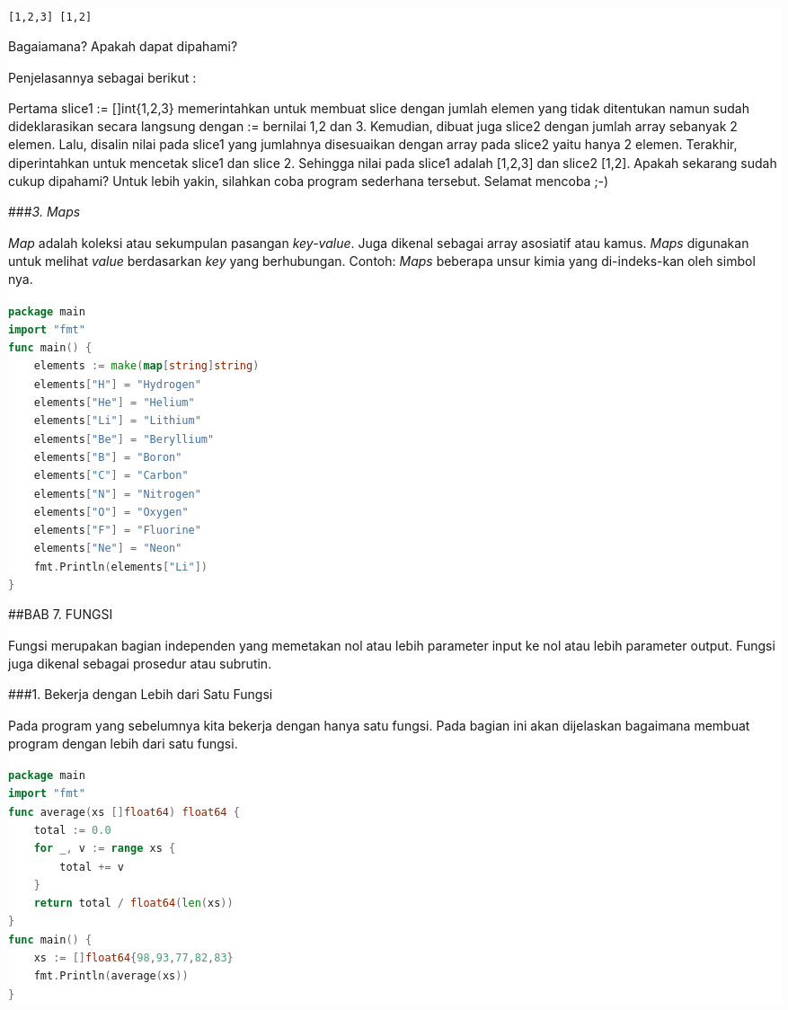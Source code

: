     [1,2,3] [1,2]

Bagaiamana? Apakah dapat dipahami?

Penjelasannya sebagai berikut :

Pertama slice1 := []int{1,2,3} memerintahkan untuk membuat slice dengan jumlah elemen yang tidak ditentukan namun sudah dideklarasikan secara langsung dengan := bernilai 1,2 dan 3. Kemudian, dibuat juga slice2 dengan jumlah array sebanyak 2 elemen. Lalu, disalin nilai pada slice1 yang jumlahnya disesuaikan dengan array pada slice2 yaitu hanya 2 elemen. Terakhir, diperintahkan untuk mencetak slice1 dan slice 2. Sehingga nilai pada slice1 adalah [1,2,3] dan slice2 [1,2].
Apakah sekarang sudah cukup dipahami? Untuk lebih yakin, silahkan coba program sederhana tersebut.
Selamat mencoba ;-)


###*3. Maps*

*Map* adalah koleksi atau sekumpulan pasangan *key-value*. Juga dikenal sebagai array asosiatif atau kamus. *Maps* digunakan untuk melihat *value* berdasarkan *key* yang berhubungan. Contoh: *Maps* beberapa unsur kimia yang di-indeks-kan oleh simbol nya.

```go
package main
import "fmt"
func main() {
    elements := make(map[string]string)
    elements["H"] = "Hydrogen"
    elements["He"] = "Helium"
    elements["Li"] = "Lithium"
    elements["Be"] = "Beryllium"
    elements["B"] = "Boron"
    elements["C"] = "Carbon"
    elements["N"] = "Nitrogen"
    elements["O"] = "Oxygen"
    elements["F"] = "Fluorine"
    elements["Ne"] = "Neon"
    fmt.Println(elements["Li"])
}
```


##BAB 7. FUNGSI

Fungsi merupakan bagian independen yang memetakan nol atau lebih parameter input ke nol atau lebih parameter output. Fungsi juga dikenal sebagai prosedur atau subrutin.

###1. Bekerja dengan Lebih dari Satu Fungsi

Pada program yang sebelumnya kita bekerja dengan hanya satu fungsi. Pada bagian ini akan dijelaskan bagaimana membuat program dengan lebih dari satu fungsi.

```go
package main
import "fmt"
func average(xs []float64) float64 {
    total := 0.0
    for _, v := range xs {
        total += v
    }
    return total / float64(len(xs))
}
func main() {
    xs := []float64{98,93,77,82,83}
    fmt.Println(average(xs))
}
```

